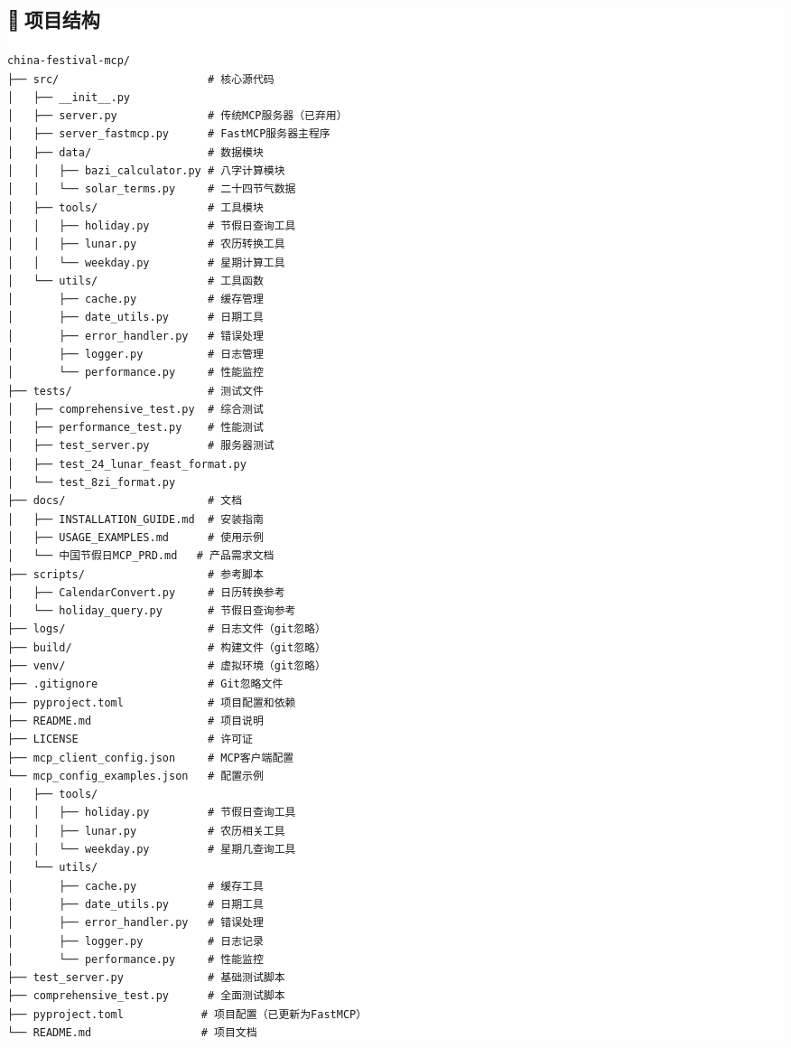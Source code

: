 ## 📁 项目结构

```
china-festival-mcp/
├── src/                       # 核心源代码
│   ├── __init__.py
│   ├── server.py              # 传统MCP服务器（已弃用）
│   ├── server_fastmcp.py      # FastMCP服务器主程序
│   ├── data/                  # 数据模块
│   │   ├── bazi_calculator.py # 八字计算模块
│   │   └── solar_terms.py     # 二十四节气数据
│   ├── tools/                 # 工具模块
│   │   ├── holiday.py         # 节假日查询工具
│   │   ├── lunar.py           # 农历转换工具
│   │   └── weekday.py         # 星期计算工具
│   └── utils/                 # 工具函数
│       ├── cache.py           # 缓存管理
│       ├── date_utils.py      # 日期工具
│       ├── error_handler.py   # 错误处理
│       ├── logger.py          # 日志管理
│       └── performance.py     # 性能监控
├── tests/                     # 测试文件
│   ├── comprehensive_test.py  # 综合测试
│   ├── performance_test.py    # 性能测试
│   ├── test_server.py         # 服务器测试
│   ├── test_24_lunar_feast_format.py
│   └── test_8zi_format.py
├── docs/                      # 文档
│   ├── INSTALLATION_GUIDE.md  # 安装指南
│   ├── USAGE_EXAMPLES.md      # 使用示例
│   └── 中国节假日MCP_PRD.md   # 产品需求文档
├── scripts/                   # 参考脚本
│   ├── CalendarConvert.py     # 日历转换参考
│   └── holiday_query.py       # 节假日查询参考
├── logs/                      # 日志文件（git忽略）
├── build/                     # 构建文件（git忽略）
├── venv/                      # 虚拟环境（git忽略）
├── .gitignore                 # Git忽略文件
├── pyproject.toml             # 项目配置和依赖
├── README.md                  # 项目说明
├── LICENSE                    # 许可证
├── mcp_client_config.json     # MCP客户端配置
└── mcp_config_examples.json   # 配置示例
│   ├── tools/
│   │   ├── holiday.py         # 节假日查询工具
│   │   ├── lunar.py           # 农历相关工具
│   │   └── weekday.py         # 星期几查询工具
│   └── utils/
│       ├── cache.py           # 缓存工具
│       ├── date_utils.py      # 日期工具
│       ├── error_handler.py   # 错误处理
│       ├── logger.py          # 日志记录
│       └── performance.py     # 性能监控
├── test_server.py             # 基础测试脚本
├── comprehensive_test.py      # 全面测试脚本
├── pyproject.toml            # 项目配置（已更新为FastMCP）
└── README.md                 # 项目文档
```
